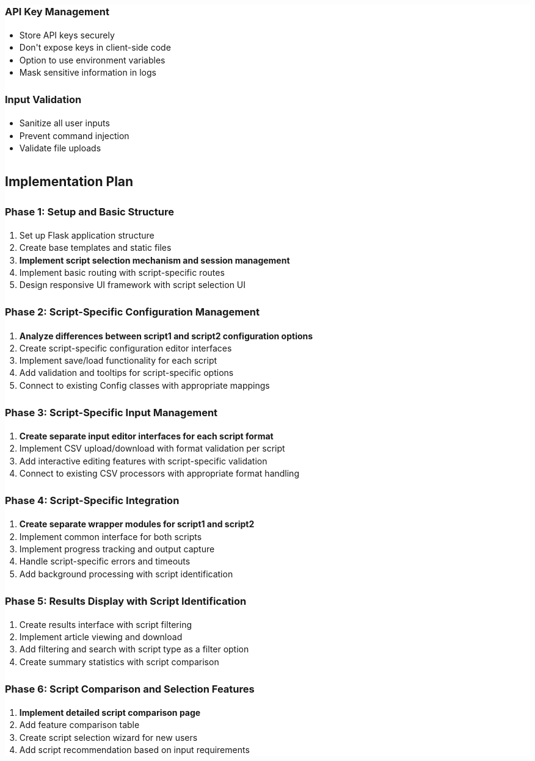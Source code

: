 ### API Key Management
- Store API keys securely
- Don't expose keys in client-side code
- Option to use environment variables
- Mask sensitive information in logs

### Input Validation
- Sanitize all user inputs
- Prevent command injection
- Validate file uploads

## Implementation Plan

### Phase 1: Setup and Basic Structure
1. Set up Flask application structure
2. Create base templates and static files
3. **Implement script selection mechanism and session management**
4. Implement basic routing with script-specific routes
5. Design responsive UI framework with script selection UI

### Phase 2: Script-Specific Configuration Management
1. **Analyze differences between script1 and script2 configuration options**
2. Create script-specific configuration editor interfaces
3. Implement save/load functionality for each script
4. Add validation and tooltips for script-specific options
5. Connect to existing Config classes with appropriate mappings

### Phase 3: Script-Specific Input Management
1. **Create separate input editor interfaces for each script format**
2. Implement CSV upload/download with format validation per script
3. Add interactive editing features with script-specific validation
4. Connect to existing CSV processors with appropriate format handling

### Phase 4: Script-Specific Integration
1. **Create separate wrapper modules for script1 and script2**
2. Implement common interface for both scripts
3. Implement progress tracking and output capture
4. Handle script-specific errors and timeouts
5. Add background processing with script identification

### Phase 5: Results Display with Script Identification
1. Create results interface with script filtering
2. Implement article viewing and download
3. Add filtering and search with script type as a filter option
4. Create summary statistics with script comparison

### Phase 6: Script Comparison and Selection Features
1. **Implement detailed script comparison page**
2. Add feature comparison table
3. Create script selection wizard for new users
4. Add script recommendation based on input requirements
